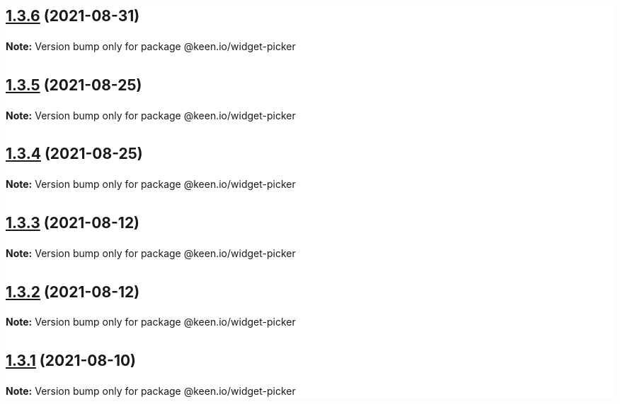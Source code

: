



## [1.3.6](https://github.com/keen/keen/compare/@keen.io/widget-picker@1.3.5...@keen.io/widget-picker@1.3.6) (2021-08-31)

**Note:** Version bump only for package @keen.io/widget-picker





## [1.3.5](https://github.com/keen/keen/compare/@keen.io/widget-picker@1.3.4...@keen.io/widget-picker@1.3.5) (2021-08-25)

**Note:** Version bump only for package @keen.io/widget-picker





## [1.3.4](https://github.com/keen/keen/compare/@keen.io/widget-picker@1.3.3...@keen.io/widget-picker@1.3.4) (2021-08-25)

**Note:** Version bump only for package @keen.io/widget-picker





## [1.3.3](https://github.com/keen/keen/compare/@keen.io/widget-picker@1.3.2...@keen.io/widget-picker@1.3.3) (2021-08-12)

**Note:** Version bump only for package @keen.io/widget-picker





## [1.3.2](https://github.com/keen/keen/compare/@keen.io/widget-picker@1.3.1...@keen.io/widget-picker@1.3.2) (2021-08-12)

**Note:** Version bump only for package @keen.io/widget-picker





## [1.3.1](https://github.com/keen/keen/compare/@keen.io/widget-picker@1.3.0...@keen.io/widget-picker@1.3.1) (2021-08-10)

**Note:** Version bump only for package @keen.io/widget-picker

